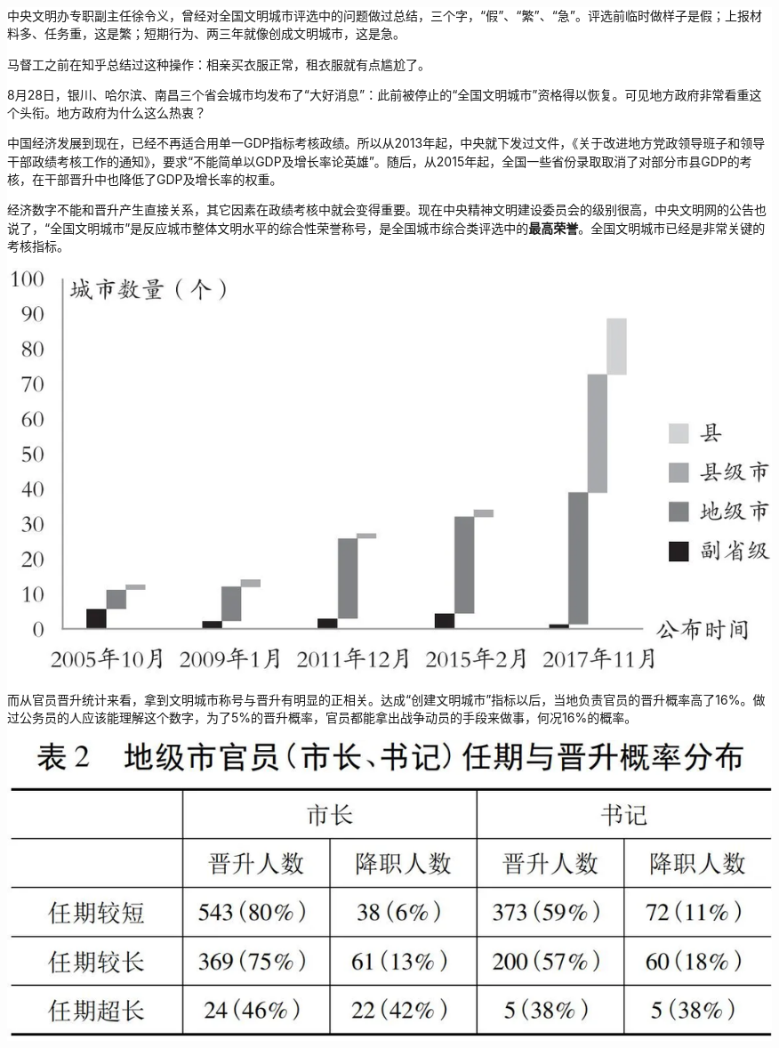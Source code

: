 中央文明办专职副主任徐令义，曾经对全国文明城市评选中的问题做过总结，三个字，“假”、“繁”、“急”。评选前临时做样子是假；上报材料多、任务重，这是繁；短期行为、两三年就像创成文明城市，这是急。

马督工之前在知乎总结过这种操作：相亲买衣服正常，租衣服就有点尴尬了。

8月28日，银川、哈尔滨、南昌三个省会城市均发布了“大好消息”：此前被停止的“全国文明城市”资格得以恢复。可见地方政府非常看重这个头衔。地方政府为什么这么热衷？

中国经济发展到现在，已经不再适合用单一GDP指标考核政绩。所以从2013年起，中央就下发过文件，《关于改进地方党政领导班子和领导干部政绩考核工作的通知》，要求“不能简单以GDP及增长率论英雄”。随后，从2015年起，全国一些省份录取取消了对部分市县GDP的考核，在干部晋升中也降低了GDP及增长率的权重。

经济数字不能和晋升产生直接关系，其它因素在政绩考核中就会变得重要。现在中央精神文明建设委员会的级别很高，中央文明网的公告也说了，“全国文明城市”是反应城市整体文明水平的综合性荣誉称号，是全国城市综合类评选中的**最高荣誉**。全国文明城市已经是非常关键的考核指标。

![](/images/btnews/0101_0200/0162/image7.webp)

[](http://www.souml.com/qgqypm/2017/0921/5667.html)

而从官员晋升统计来看，拿到文明城市称号与晋升有明显的正相关。达成“创建文明城市”指标以后，当地负责官员的晋升概率高了16%。做过公务员的人应该能理解这个数字，为了5%的晋升概率，官员都能拿出战争动员的手段来做事，何况16%的概率。

![](/images/btnews/0101_0200/0162/image8.webp)
